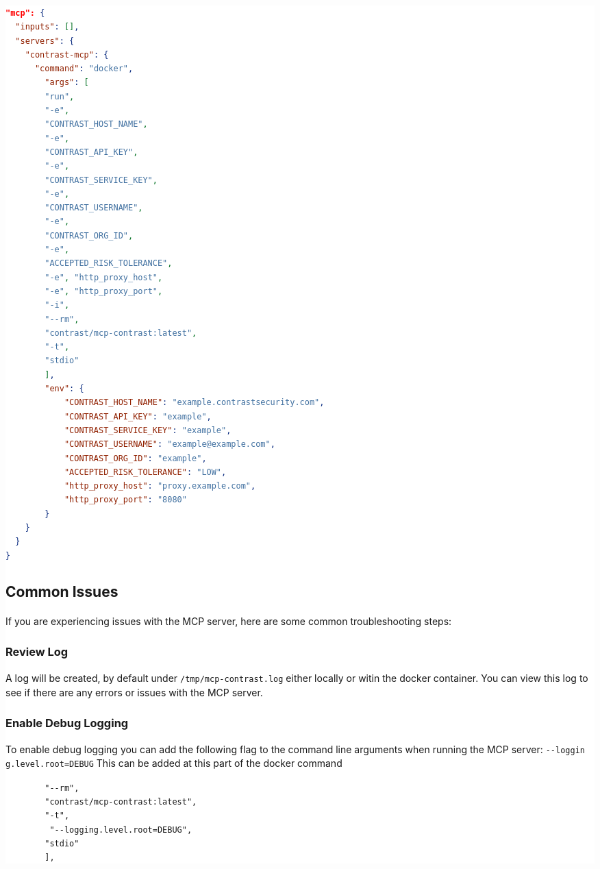 ```json
"mcp": {
  "inputs": [],
  "servers": {
    "contrast-mcp": {
      "command": "docker",
        "args": [
        "run",
        "-e",
        "CONTRAST_HOST_NAME",
        "-e",
        "CONTRAST_API_KEY",
        "-e",
        "CONTRAST_SERVICE_KEY",
        "-e",
        "CONTRAST_USERNAME",
        "-e",
        "CONTRAST_ORG_ID",
        "-e",
        "ACCEPTED_RISK_TOLERANCE",
        "-e", "http_proxy_host",
        "-e", "http_proxy_port",
        "-i",
        "--rm",
        "contrast/mcp-contrast:latest",
        "-t",
        "stdio"
        ],
        "env": {
            "CONTRAST_HOST_NAME": "example.contrastsecurity.com",
            "CONTRAST_API_KEY": "example",
            "CONTRAST_SERVICE_KEY": "example",
            "CONTRAST_USERNAME": "example@example.com",
            "CONTRAST_ORG_ID": "example",
            "ACCEPTED_RISK_TOLERANCE": "LOW",
            "http_proxy_host": "proxy.example.com",
            "http_proxy_port": "8080"            
        }
    }
  }
}
```

## Common Issues
If you are experiencing issues with the MCP server, here are some common troubleshooting steps:
### Review Log
A log will be created, by default under `/tmp/mcp-contrast.log` either locally or witin the docker container. You can view this log to see if there are any errors or issues with the MCP server.

### Enable Debug Logging
To enable debug logging you can add the following flag to the command line arguments when running the MCP server:
`--logging.level.root=DEBUG`
This can be added at this part of the docker command 
```
        "--rm",
        "contrast/mcp-contrast:latest",
        "-t",
         "--logging.level.root=DEBUG",
        "stdio"
        ],
```
